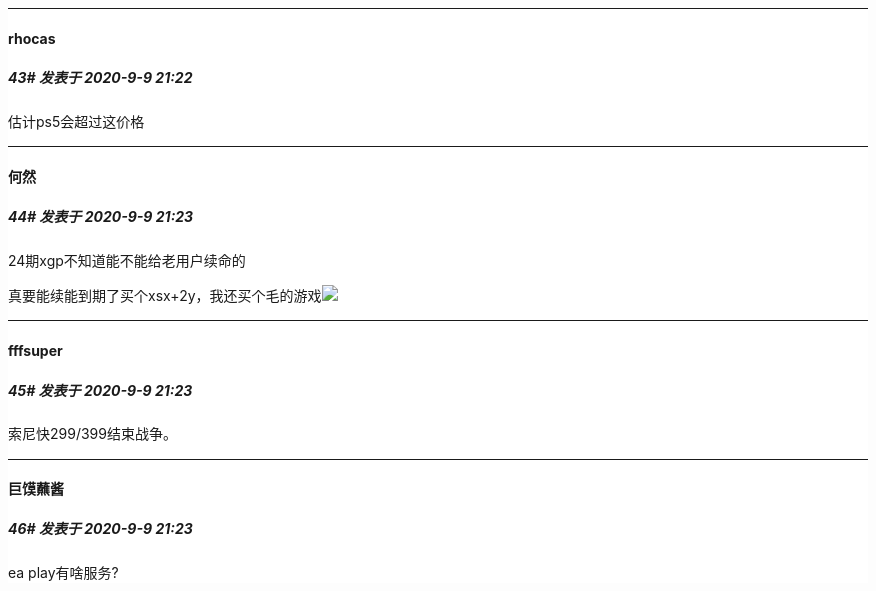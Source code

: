 





-----

####  rhocas  
##### 43#       发表于 2020-9-9 21:22




估计ps5会超过这价格







-----

####  何然  
##### 44#       发表于 2020-9-9 21:23




24期xgp不知道能不能给老用户续命的

真要能续能到期了买个xsx+2y，我还买个毛的游戏<img src="https://static.saraba1st.com/image/smiley/face2017/067.png" referrerpolicy="no-referrer">







-----

####  fffsuper  
##### 45#       发表于 2020-9-9 21:23




索尼快299/399结束战争。







-----

####  巨馍蘸酱  
##### 46#       发表于 2020-9-9 21:23




ea play有啥服务?






